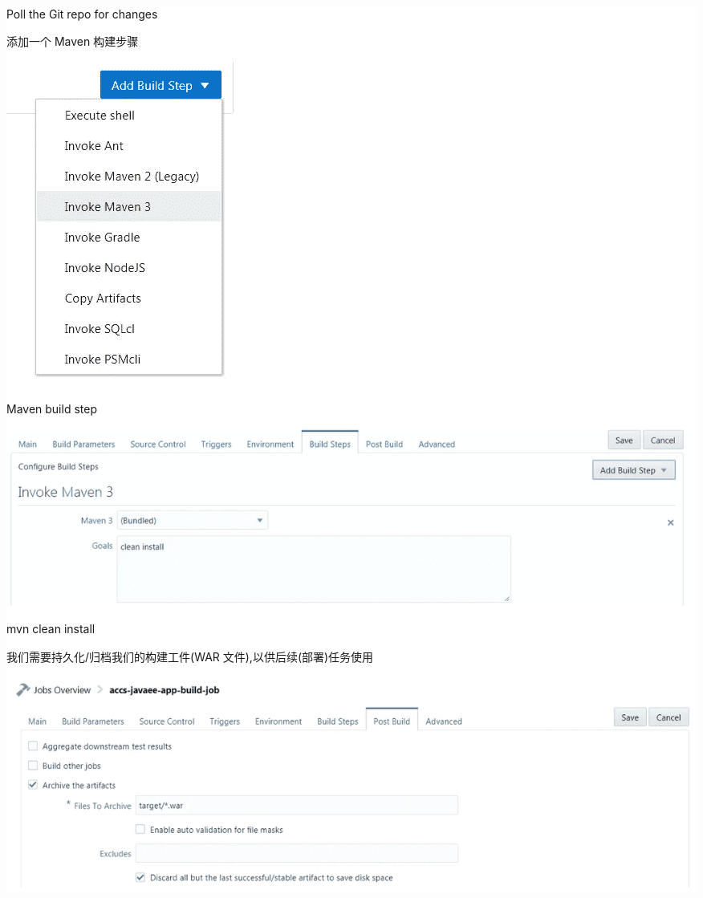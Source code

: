 Poll the Git repo for changes

添加一个 Maven 构建步骤

![](img/e4720943ac7f27d8c17e71fa0342e73e.png)

Maven build step

![](img/1ff884dff5f76f681bc93d214c009c14.png)

mvn clean install

我们需要持久化/归档我们的构建工件(WAR 文件),以供后续(部署)任务使用

![](img/96188e17c7d64834ba0bd859fc66f41e.png)
